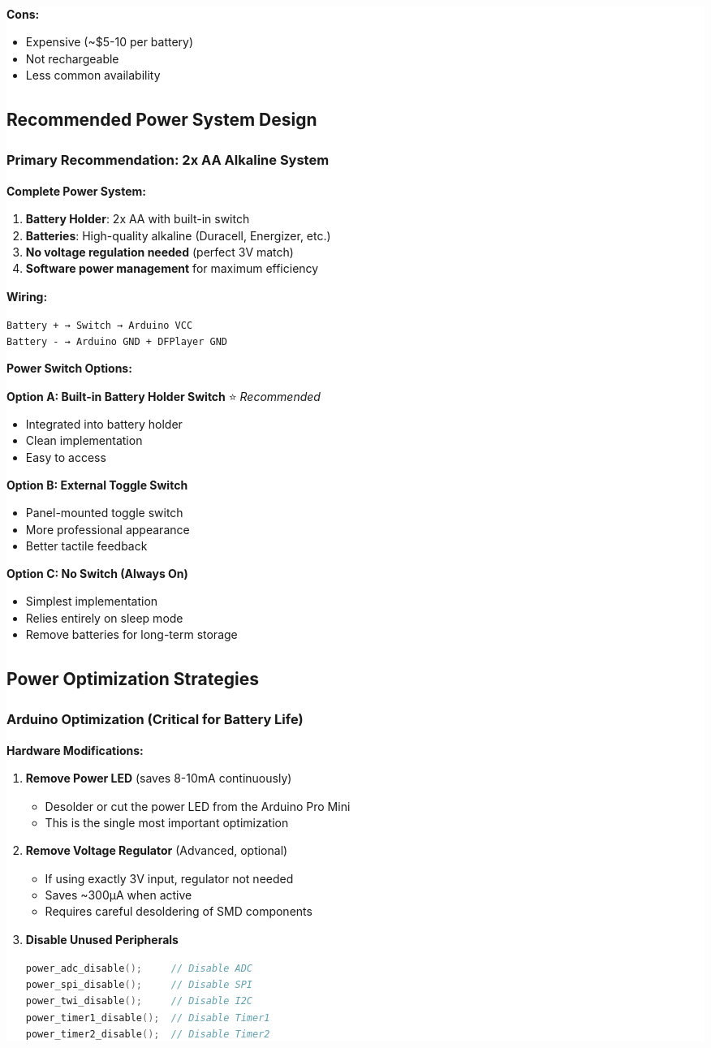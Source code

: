**Cons:**
- Expensive (~$5-10 per battery)
- Not rechargeable
- Less common availability

## Recommended Power System Design

### Primary Recommendation: 2x AA Alkaline System

**Complete Power System:**
1. **Battery Holder**: 2x AA with built-in switch
2. **Batteries**: High-quality alkaline (Duracell, Energizer, etc.)
3. **No voltage regulation needed** (perfect 3V match)
4. **Software power management** for maximum efficiency

**Wiring:**
```
Battery + → Switch → Arduino VCC
Battery - → Arduino GND + DFPlayer GND
```

**Power Switch Options:**

**Option A: Built-in Battery Holder Switch** ⭐ *Recommended*
- Integrated into battery holder
- Clean implementation
- Easy to access

**Option B: External Toggle Switch**
- Panel-mounted toggle switch
- More professional appearance
- Better tactile feedback

**Option C: No Switch (Always On)**
- Simplest implementation
- Relies entirely on sleep mode
- Remove batteries for long-term storage

## Power Optimization Strategies

### Arduino Optimization (Critical for Battery Life)

**Hardware Modifications:**
1. **Remove Power LED** (saves 8-10mA continuously)
   - Desolder or cut the power LED from the Arduino Pro Mini
   - This is the single most important optimization

2. **Remove Voltage Regulator** (Advanced, optional)
   - If using exactly 3V input, regulator not needed
   - Saves ~300µA when active
   - Requires careful desoldering of SMD components

3. **Disable Unused Peripherals**
   ```cpp
   power_adc_disable();     // Disable ADC
   power_spi_disable();     // Disable SPI
   power_twi_disable();     // Disable I2C
   power_timer1_disable();  // Disable Timer1
   power_timer2_disable();  // Disable Timer2
   ```
